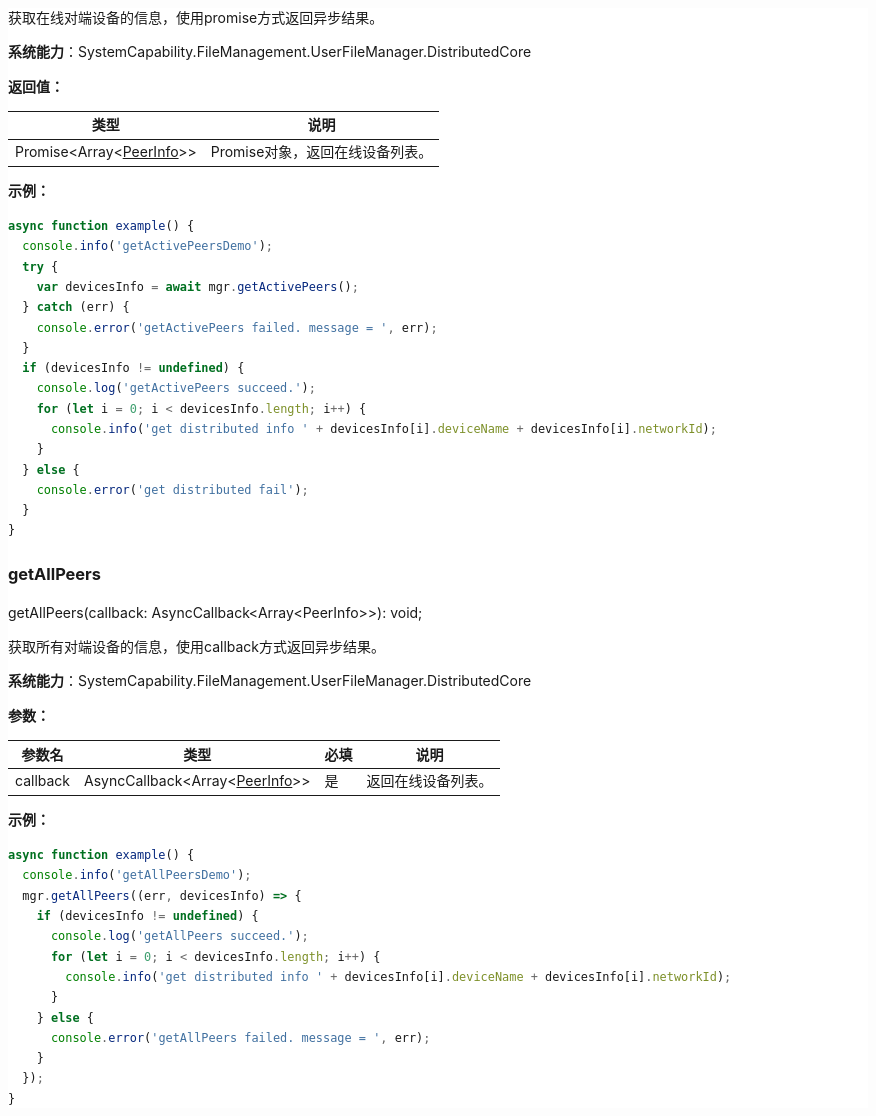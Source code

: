 获取在线对端设备的信息，使用promise方式返回异步结果。

**系统能力**：SystemCapability.FileManagement.UserFileManager.DistributedCore

**返回值：**

| 类型                        | 说明                          |
| --------------------------- | ----------------------------- |
| Promise&lt;Array&lt;[PeerInfo](#peerinfo)&gt;&gt; | Promise对象，返回在线设备列表。 |

**示例：**

```ts
async function example() {
  console.info('getActivePeersDemo');
  try {
    var devicesInfo = await mgr.getActivePeers();
  } catch (err) {
    console.error('getActivePeers failed. message = ', err);
  }
  if (devicesInfo != undefined) {
    console.log('getActivePeers succeed.');
    for (let i = 0; i < devicesInfo.length; i++) {
      console.info('get distributed info ' + devicesInfo[i].deviceName + devicesInfo[i].networkId);
    }
  } else {
    console.error('get distributed fail');
  }
}
```

### getAllPeers

getAllPeers(callback: AsyncCallback&lt;Array&lt;PeerInfo&gt;&gt;): void;

获取所有对端设备的信息，使用callback方式返回异步结果。

**系统能力**：SystemCapability.FileManagement.UserFileManager.DistributedCore

**参数：**

| 参数名   | 类型                              | 必填 | 说明         |
| -------- | --------------------------------- | ---- | ------------ |
| callback | AsyncCallback&lt;Array&lt;[PeerInfo](#peerinfo)&gt;&gt; | 是   | 返回在线设备列表。 |

**示例：**

```ts
async function example() {
  console.info('getAllPeersDemo');
  mgr.getAllPeers((err, devicesInfo) => {
    if (devicesInfo != undefined) {
      console.log('getAllPeers succeed.');
      for (let i = 0; i < devicesInfo.length; i++) {
        console.info('get distributed info ' + devicesInfo[i].deviceName + devicesInfo[i].networkId);
      }
    } else {
      console.error('getAllPeers failed. message = ', err);
    }
  });
}
```
